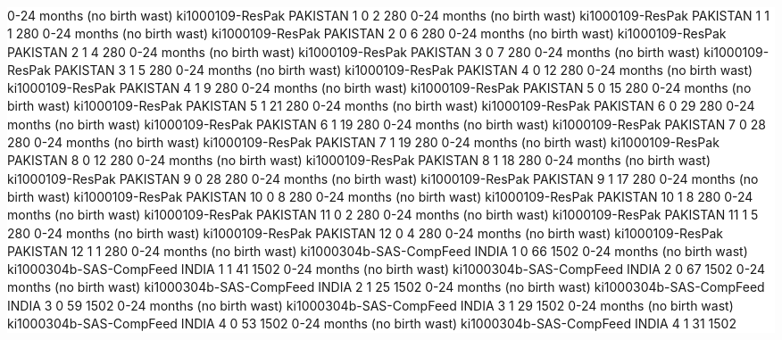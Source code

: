 0-24 months (no birth wast)   ki1000109-ResPak           PAKISTAN                       1                  0        2     280
0-24 months (no birth wast)   ki1000109-ResPak           PAKISTAN                       1                  1        1     280
0-24 months (no birth wast)   ki1000109-ResPak           PAKISTAN                       2                  0        6     280
0-24 months (no birth wast)   ki1000109-ResPak           PAKISTAN                       2                  1        4     280
0-24 months (no birth wast)   ki1000109-ResPak           PAKISTAN                       3                  0        7     280
0-24 months (no birth wast)   ki1000109-ResPak           PAKISTAN                       3                  1        5     280
0-24 months (no birth wast)   ki1000109-ResPak           PAKISTAN                       4                  0       12     280
0-24 months (no birth wast)   ki1000109-ResPak           PAKISTAN                       4                  1        9     280
0-24 months (no birth wast)   ki1000109-ResPak           PAKISTAN                       5                  0       15     280
0-24 months (no birth wast)   ki1000109-ResPak           PAKISTAN                       5                  1       21     280
0-24 months (no birth wast)   ki1000109-ResPak           PAKISTAN                       6                  0       29     280
0-24 months (no birth wast)   ki1000109-ResPak           PAKISTAN                       6                  1       19     280
0-24 months (no birth wast)   ki1000109-ResPak           PAKISTAN                       7                  0       28     280
0-24 months (no birth wast)   ki1000109-ResPak           PAKISTAN                       7                  1       19     280
0-24 months (no birth wast)   ki1000109-ResPak           PAKISTAN                       8                  0       12     280
0-24 months (no birth wast)   ki1000109-ResPak           PAKISTAN                       8                  1       18     280
0-24 months (no birth wast)   ki1000109-ResPak           PAKISTAN                       9                  0       28     280
0-24 months (no birth wast)   ki1000109-ResPak           PAKISTAN                       9                  1       17     280
0-24 months (no birth wast)   ki1000109-ResPak           PAKISTAN                       10                 0        8     280
0-24 months (no birth wast)   ki1000109-ResPak           PAKISTAN                       10                 1        8     280
0-24 months (no birth wast)   ki1000109-ResPak           PAKISTAN                       11                 0        2     280
0-24 months (no birth wast)   ki1000109-ResPak           PAKISTAN                       11                 1        5     280
0-24 months (no birth wast)   ki1000109-ResPak           PAKISTAN                       12                 0        4     280
0-24 months (no birth wast)   ki1000109-ResPak           PAKISTAN                       12                 1        1     280
0-24 months (no birth wast)   ki1000304b-SAS-CompFeed    INDIA                          1                  0       66    1502
0-24 months (no birth wast)   ki1000304b-SAS-CompFeed    INDIA                          1                  1       41    1502
0-24 months (no birth wast)   ki1000304b-SAS-CompFeed    INDIA                          2                  0       67    1502
0-24 months (no birth wast)   ki1000304b-SAS-CompFeed    INDIA                          2                  1       25    1502
0-24 months (no birth wast)   ki1000304b-SAS-CompFeed    INDIA                          3                  0       59    1502
0-24 months (no birth wast)   ki1000304b-SAS-CompFeed    INDIA                          3                  1       29    1502
0-24 months (no birth wast)   ki1000304b-SAS-CompFeed    INDIA                          4                  0       53    1502
0-24 months (no birth wast)   ki1000304b-SAS-CompFeed    INDIA                          4                  1       31    1502